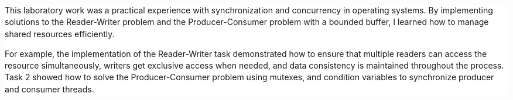 This laboratory work was a practical experience with synchronization and concurrency in operating systems. By implementing solutions to the Reader-Writer problem and the Producer-Consumer problem with a bounded buffer, I learned how to manage shared resources efficiently.

For example, the implementation of the Reader-Writer task demonstrated how to ensure that multiple readers can access the resource simultaneously, writers get exclusive access when needed, and data consistency is maintained throughout the process. Task 2 showed how to solve the Producer-Consumer problem using mutexes, and condition variables to synchronize producer and consumer threads.
